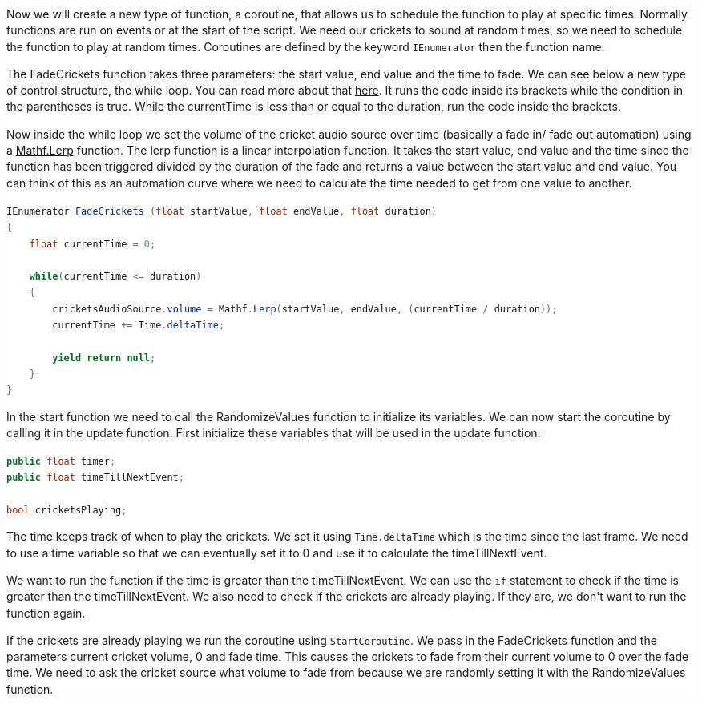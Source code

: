 Now we will create a new type of function, a coroutine, that allows us to schedule the function to play at specific times. Normally functions are run on events or at the start of the script. We need our crickets to sound at random times, so we need to schedule the function to play at random times. Coroutines are defined by the keyword `IEnumerator` then the function name. 

The FadeCrickets function takes three parameters: the start value, end value and the time to fade. We can see below a new type of control structure, the while loop. You can read more about that [here](https://www.w3schools.com/cs/cs_while_loop.php). It runs the code inside its brackets while the condition in the parentheses is true. While the currentTime is less than or equal to the duration, run the code inside the brackets.

Now inside the while loop we set the volume of the cricket audio source over time (basically a fade in/ fade out automation) using a [Mathf.Lerp](https://docs.unity3d.com/ScriptReference/Mathf.Lerp.html) function. The lerp function is a linear interpolation function. It takes the start value, end value and the time since the function has been triggered divided by the duration of the fade and returns a value between the start value and end value. You can think of this as an automation curve where we need to calculate the time needed to get from one value to another. 

```c#
IEnumerator FadeCrickets (float startValue, float endValue, float duration)
{
    float currentTime = 0;

    while(currentTime <= duration)
    {
        cricketsAudioSource.volume = Mathf.Lerp(startValue, endValue, (currentTime / duration));
        currentTime += Time.deltaTime;

        yield return null; 
    }
}
```

In the start function we need to call the RandomizeValues function to initialize its variables. We can now start the coroutine by calling it in the update function. First initialize these variables that will be used in the update function: 

```c#   
public float timer;
public float timeTillNextEvent;

bool cricketsPlaying;
```

The time keeps track of when to play the crickets. We set it using `Time.deltaTime` which is the time since the last frame. We need to use a time variable so that we can eventually set 
it to 0 and use it to calculate the timeTillNextEvent. 

We want to run the function if the time is greater than the timeTillNextEvent. We can use the `if` statement to check if the time is greater than the timeTillNextEvent. We also need to check if the crickets are already playing. If they are, we don't want to run the function again.

If the crickets are already playing we run the coroutine using `StartCoroutine`. We pass in the FadeCrickets function and the parameters current cricket volume, 0 and fade time. This causes the crickets to fade from their current volume to 0 over the fade time. We need to ask the cricket source what volume to fade from because we are randomly setting it with the RandomizeValues function.
